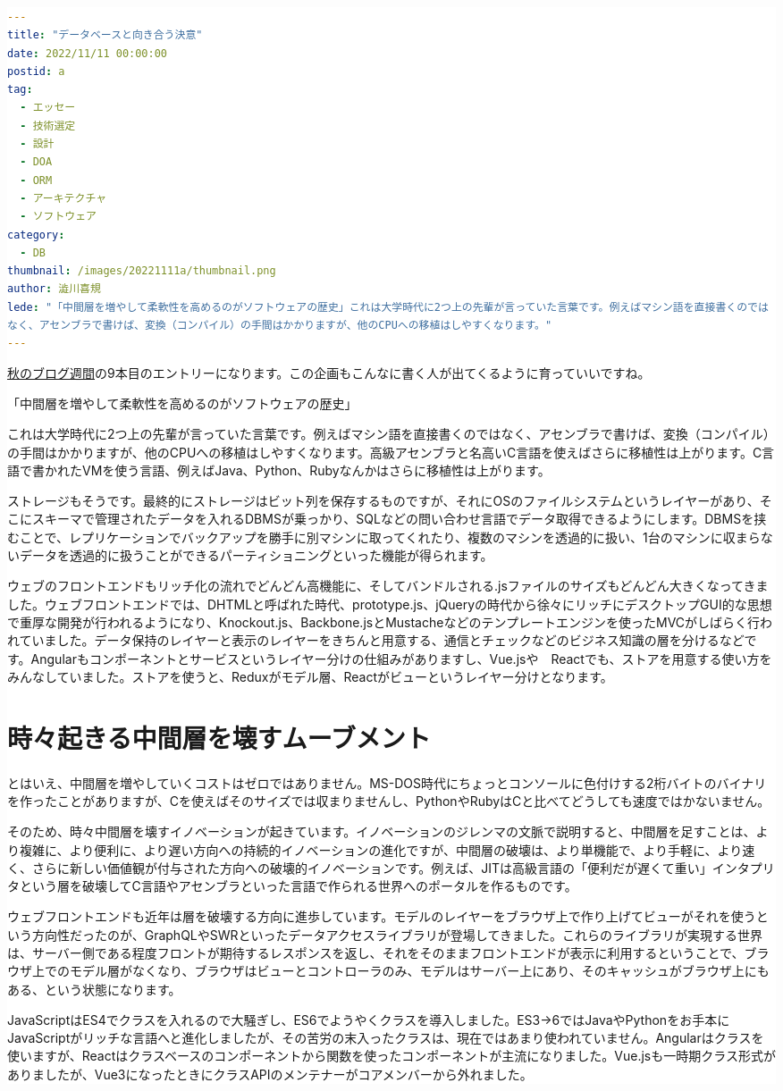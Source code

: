 ```yaml
---
title: "データベースと向き合う決意"
date: 2022/11/11 00:00:00
postid: a
tag:
  - エッセー
  - 技術選定
  - 設計
  - DOA
  - ORM
  - アーキテクチャ
  - ソフトウェア
category:
  - DB
thumbnail: /images/20221111a/thumbnail.png
author: 澁川喜規
lede: "「中間層を増やして柔軟性を高めるのがソフトウェアの歴史」これは大学時代に2つ上の先輩が言っていた言葉です。例えばマシン語を直接書くのではなく、アセンブラで書けば、変換（コンパイル）の手間はかかりますが、他のCPUへの移植はしやすくなります。"
---
```

[秋のブログ週間](/articles/20221031a/)の9本目のエントリーになります。この企画もこんなに書く人が出てくるように育っていいですね。

「中間層を増やして柔軟性を高めるのがソフトウェアの歴史」

これは大学時代に2つ上の先輩が言っていた言葉です。例えばマシン語を直接書くのではなく、アセンブラで書けば、変換（コンパイル）の手間はかかりますが、他のCPUへの移植はしやすくなります。高級アセンブラと名高いC言語を使えばさらに移植性は上がります。C言語で書かれたVMを使う言語、例えばJava、Python、Rubyなんかはさらに移植性は上がります。

ストレージもそうです。最終的にストレージはビット列を保存するものですが、それにOSのファイルシステムというレイヤーがあり、そこにスキーマで管理されたデータを入れるDBMSが乗っかり、SQLなどの問い合わせ言語でデータ取得できるようにします。DBMSを挟むことで、レプリケーションでバックアップを勝手に別マシンに取ってくれたり、複数のマシンを透過的に扱い、1台のマシンに収まらないデータを透過的に扱うことができるパーティショニングといった機能が得られます。

ウェブのフロントエンドもリッチ化の流れでどんどん高機能に、そしてバンドルされる.jsファイルのサイズもどんどん大きくなってきました。ウェブフロントエンドでは、DHTMLと呼ばれた時代、prototype.js、jQueryの時代から徐々にリッチにデスクトップGUI的な思想で重厚な開発が行われるようになり、Knockout.js、Backbone.jsとMustacheなどのテンプレートエンジンを使ったMVCがしばらく行われていました。データ保持のレイヤーと表示のレイヤーをきちんと用意する、通信とチェックなどのビジネス知識の層を分けるなどです。Angularもコンポーネントとサービスというレイヤー分けの仕組みがありますし、Vue.jsや　Reactでも、ストアを用意する使い方をみんなしていました。ストアを使うと、Reduxがモデル層、Reactがビューというレイヤー分けとなります。

# 時々起きる中間層を壊すムーブメント

とはいえ、中間層を増やしていくコストはゼロではありません。MS-DOS時代にちょっとコンソールに色付けする2桁バイトのバイナリを作ったことがありますが、Cを使えばそのサイズでは収まりませんし、PythonやRubyはCと比べてどうしても速度ではかないません。

そのため、時々中間層を壊すイノベーションが起きています。イノベーションのジレンマの文脈で説明すると、中間層を足すことは、より複雑に、より便利に、より遅い方向への持続的イノベーションの進化ですが、中間層の破壊は、より単機能で、より手軽に、より速く、さらに新しい価値観が付与された方向への破壊的イノベーションです。例えば、JITは高級言語の「便利だが遅くて重い」インタプリタという層を破壊してC言語やアセンブラといった言語で作られる世界へのポータルを作るものです。

ウェブフロントエンドも近年は層を破壊する方向に進歩しています。モデルのレイヤーをブラウザ上で作り上げてビューがそれを使うという方向性だったのが、GraphQLやSWRといったデータアクセスライブラリが登場してきました。これらのライブラリが実現する世界は、サーバー側である程度フロントが期待するレスポンスを返し、それをそのままフロントエンドが表示に利用するということで、ブラウザ上でのモデル層がなくなり、ブラウザはビューとコントローラのみ、モデルはサーバー上にあり、そのキャッシュがブラウザ上にもある、という状態になります。

JavaScriptはES4でクラスを入れるので大騒ぎし、ES6でようやくクラスを導入しました。ES3→6ではJavaやPythonをお手本にJavaScriptがリッチな言語へと進化しましたが、その苦労の末入ったクラスは、現在ではあまり使われていません。Angularはクラスを使いますが、Reactはクラスベースのコンポーネントから関数を使ったコンポーネントが主流になりました。Vue.jsも一時期クラス形式がありましたが、Vue3になったときにクラスAPIのメンテナーがコアメンバーから外れました。
